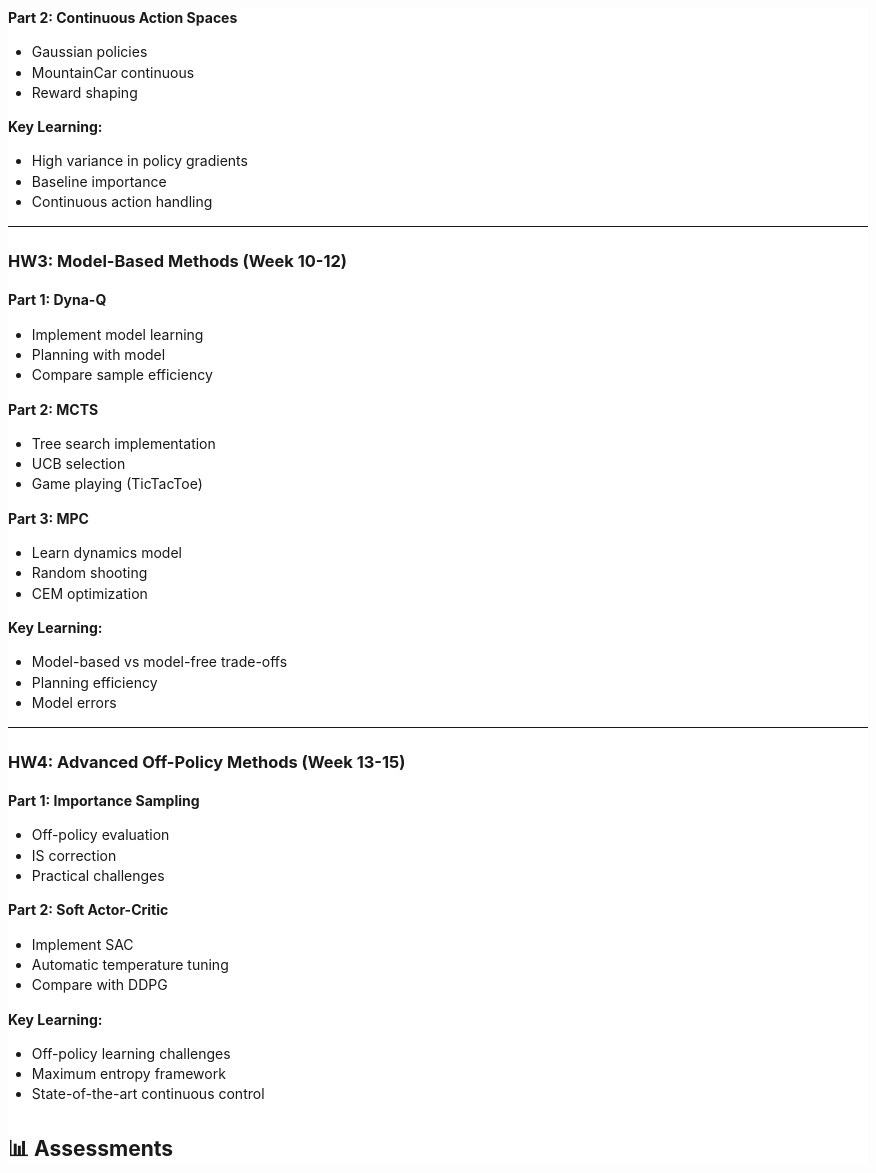 **Part 2: Continuous Action Spaces**
- Gaussian policies
- MountainCar continuous
- Reward shaping

**Key Learning:**
- High variance in policy gradients
- Baseline importance
- Continuous action handling

---

### HW3: Model-Based Methods (Week 10-12)

**Part 1: Dyna-Q**
- Implement model learning
- Planning with model
- Compare sample efficiency

**Part 2: MCTS**
- Tree search implementation
- UCB selection
- Game playing (TicTacToe)

**Part 3: MPC**
- Learn dynamics model
- Random shooting
- CEM optimization

**Key Learning:**
- Model-based vs model-free trade-offs
- Planning efficiency
- Model errors

---

### HW4: Advanced Off-Policy Methods (Week 13-15)

**Part 1: Importance Sampling**
- Off-policy evaluation
- IS correction
- Practical challenges

**Part 2: Soft Actor-Critic**
- Implement SAC
- Automatic temperature tuning
- Compare with DDPG

**Key Learning:**
- Off-policy learning challenges
- Maximum entropy framework
- State-of-the-art continuous control

## 📊 Assessments
